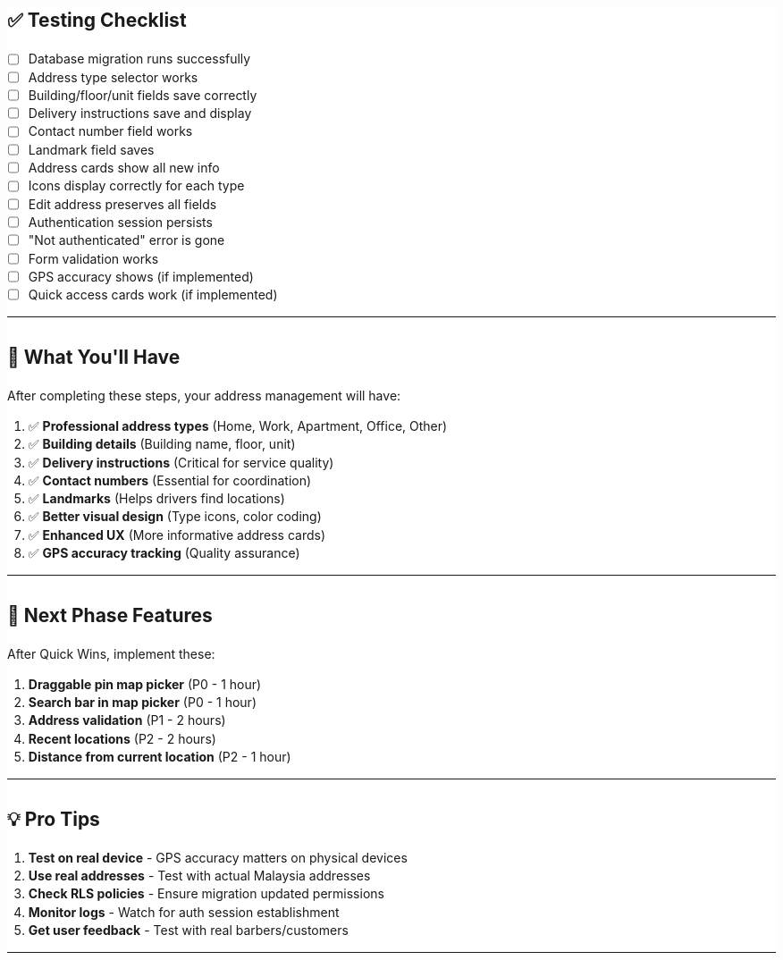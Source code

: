 
## ✅ Testing Checklist

- [ ] Database migration runs successfully
- [ ] Address type selector works
- [ ] Building/floor/unit fields save correctly
- [ ] Delivery instructions save and display
- [ ] Contact number field works
- [ ] Landmark field saves
- [ ] Address cards show all new info
- [ ] Icons display correctly for each type
- [ ] Edit address preserves all fields
- [ ] Authentication session persists
- [ ] "Not authenticated" error is gone
- [ ] Form validation works
- [ ] GPS accuracy shows (if implemented)
- [ ] Quick access cards work (if implemented)

---

## 🎉 What You'll Have

After completing these steps, your address management will have:

1. ✅ **Professional address types** (Home, Work, Apartment, Office, Other)
2. ✅ **Building details** (Building name, floor, unit)
3. ✅ **Delivery instructions** (Critical for service quality)
4. ✅ **Contact numbers** (Essential for coordination)
5. ✅ **Landmarks** (Helps drivers find locations)
6. ✅ **Better visual design** (Type icons, color coding)
7. ✅ **Enhanced UX** (More informative address cards)
8. ✅ **GPS accuracy tracking** (Quality assurance)

---

## 🚀 Next Phase Features

After Quick Wins, implement these:

1. **Draggable pin map picker** (P0 - 1 hour)
2. **Search bar in map picker** (P0 - 1 hour)
3. **Address validation** (P1 - 2 hours)
4. **Recent locations** (P2 - 2 hours)
5. **Distance from current location** (P2 - 1 hour)

---

## 💡 Pro Tips

1. **Test on real device** - GPS accuracy matters on physical devices
2. **Use real addresses** - Test with actual Malaysia addresses
3. **Check RLS policies** - Ensure migration updated permissions
4. **Monitor logs** - Watch for auth session establishment
5. **Get user feedback** - Test with real barbers/customers

---